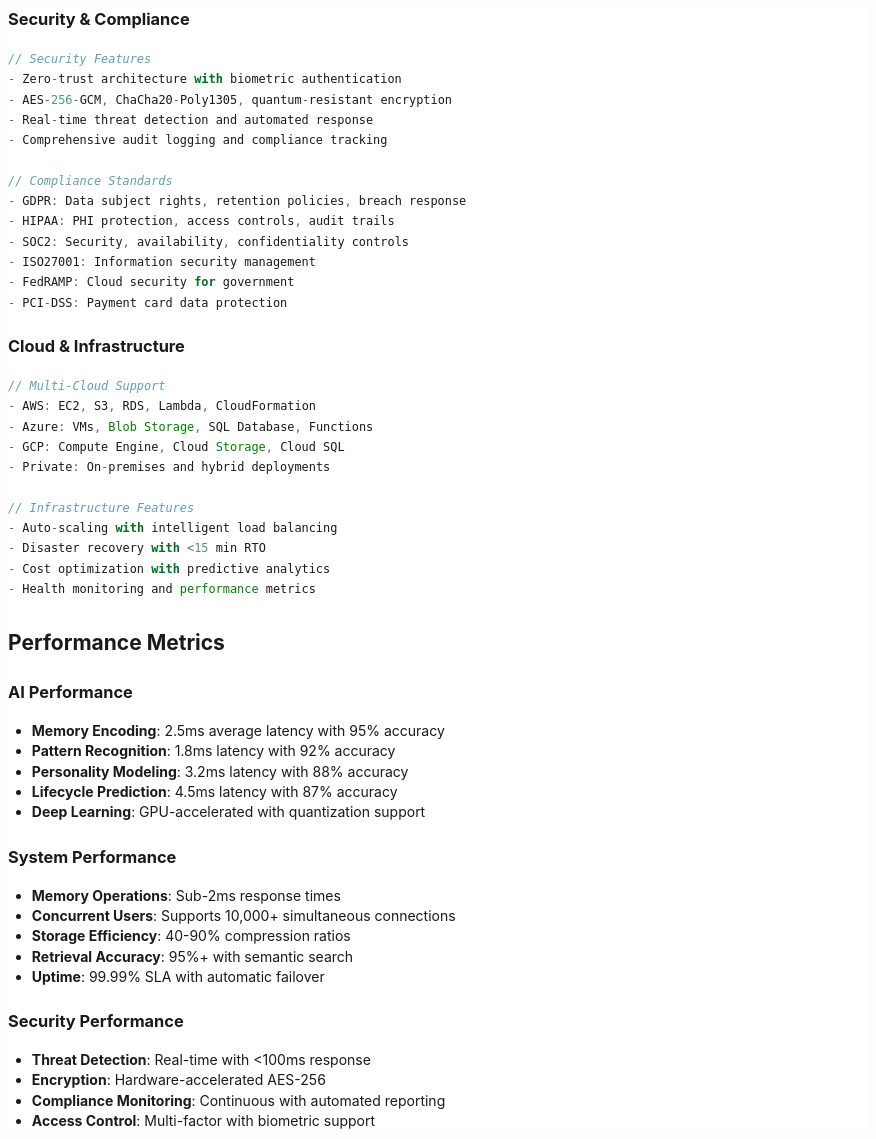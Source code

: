 ### Security & Compliance
```typescript
// Security Features
- Zero-trust architecture with biometric authentication
- AES-256-GCM, ChaCha20-Poly1305, quantum-resistant encryption
- Real-time threat detection and automated response
- Comprehensive audit logging and compliance tracking

// Compliance Standards
- GDPR: Data subject rights, retention policies, breach response
- HIPAA: PHI protection, access controls, audit trails
- SOC2: Security, availability, confidentiality controls
- ISO27001: Information security management
- FedRAMP: Cloud security for government
- PCI-DSS: Payment card data protection
```

### Cloud & Infrastructure
```typescript
// Multi-Cloud Support
- AWS: EC2, S3, RDS, Lambda, CloudFormation
- Azure: VMs, Blob Storage, SQL Database, Functions
- GCP: Compute Engine, Cloud Storage, Cloud SQL
- Private: On-premises and hybrid deployments

// Infrastructure Features
- Auto-scaling with intelligent load balancing
- Disaster recovery with <15 min RTO
- Cost optimization with predictive analytics
- Health monitoring and performance metrics
```

## Performance Metrics

### AI Performance
- **Memory Encoding**: 2.5ms average latency with 95% accuracy
- **Pattern Recognition**: 1.8ms latency with 92% accuracy
- **Personality Modeling**: 3.2ms latency with 88% accuracy
- **Lifecycle Prediction**: 4.5ms latency with 87% accuracy
- **Deep Learning**: GPU-accelerated with quantization support

### System Performance
- **Memory Operations**: Sub-2ms response times
- **Concurrent Users**: Supports 10,000+ simultaneous connections
- **Storage Efficiency**: 40-90% compression ratios
- **Retrieval Accuracy**: 95%+ with semantic search
- **Uptime**: 99.99% SLA with automatic failover

### Security Performance
- **Threat Detection**: Real-time with <100ms response
- **Encryption**: Hardware-accelerated AES-256
- **Compliance Monitoring**: Continuous with automated reporting
- **Access Control**: Multi-factor with biometric support
